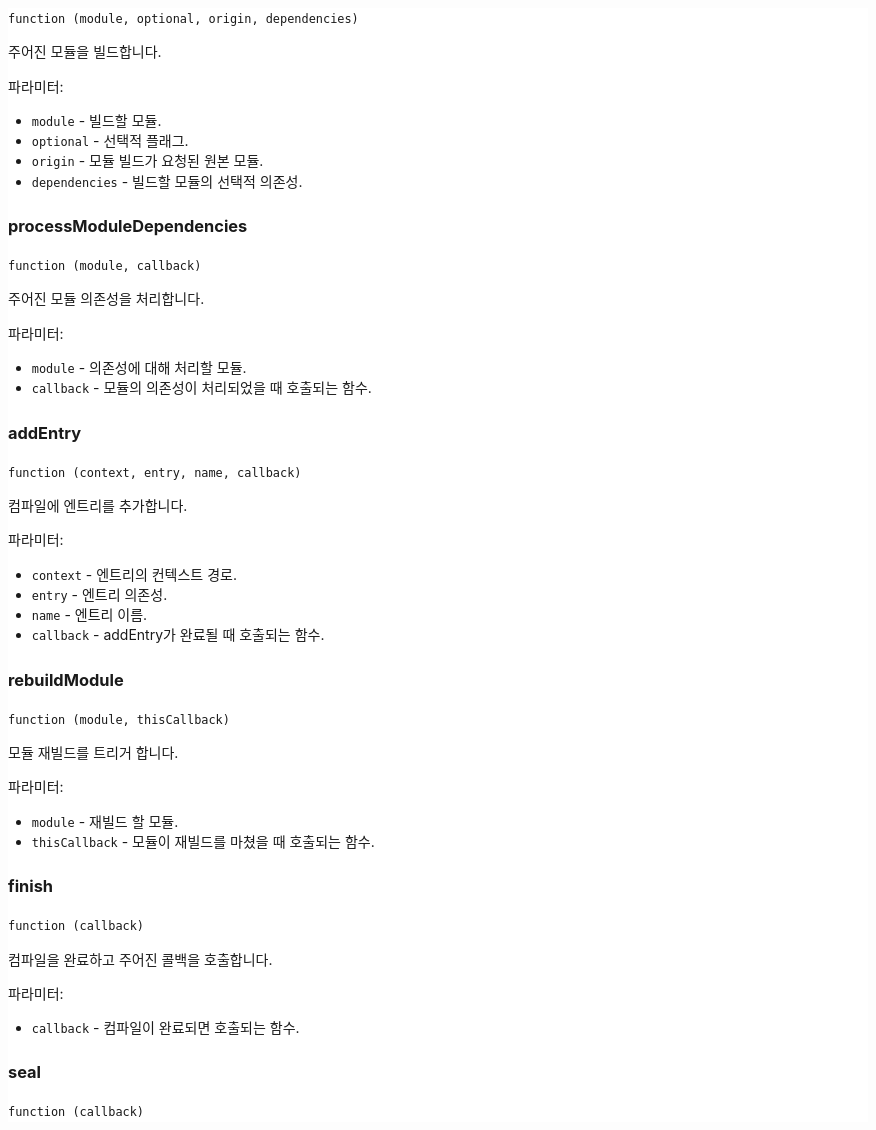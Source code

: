 `function (module, optional, origin, dependencies)`

주어진 모듈을 빌드합니다.

파라미터:

- `module` - 빌드할 모듈.
- `optional` - 선택적 플래그.
- `origin` - 모듈 빌드가 요청된 원본 모듈.
- `dependencies` - 빌드할 모듈의 선택적 의존성.

### processModuleDependencies

`function (module, callback)`

주어진 모듈 의존성을 처리합니다.

파라미터:

- `module` - 의존성에 대해 처리할 모듈.
- `callback` - 모듈의 의존성이 처리되었을 때 호출되는 함수.

### addEntry

`function (context, entry, name, callback)`

컴파일에 엔트리를 추가합니다.

파라미터:

- `context` - 엔트리의 컨텍스트 경로.
- `entry` - 엔트리 의존성.
- `name` - 엔트리 이름.
- `callback` - addEntry가 완료될 때 호출되는 함수.

### rebuildModule

`function (module, thisCallback)`

모듈 재빌드를 트리거 합니다.

파라미터:

- `module` - 재빌드 할 모듈.
- `thisCallback` - 모듈이 재빌드를 마쳤을 때 호출되는 함수.

### finish

`function (callback)`

컴파일을 완료하고 주어진 콜백을 호출합니다.

파라미터:

- `callback` - 컴파일이 완료되면 호출되는 함수.

### seal

`function (callback)`

